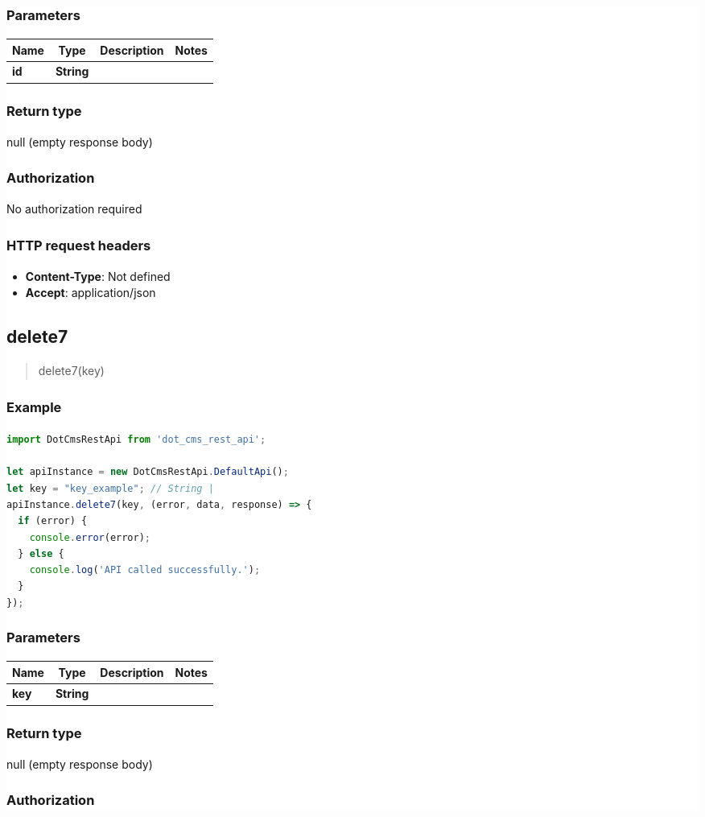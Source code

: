 ### Parameters


Name | Type | Description  | Notes
------------- | ------------- | ------------- | -------------
 **id** | **String**|  | 

### Return type

null (empty response body)

### Authorization

No authorization required

### HTTP request headers

- **Content-Type**: Not defined
- **Accept**: application/json


## delete7

> delete7(key)



### Example

```javascript
import DotCmsRestApi from 'dot_cms_rest_api';

let apiInstance = new DotCmsRestApi.DefaultApi();
let key = "key_example"; // String | 
apiInstance.delete7(key, (error, data, response) => {
  if (error) {
    console.error(error);
  } else {
    console.log('API called successfully.');
  }
});
```

### Parameters


Name | Type | Description  | Notes
------------- | ------------- | ------------- | -------------
 **key** | **String**|  | 

### Return type

null (empty response body)

### Authorization
